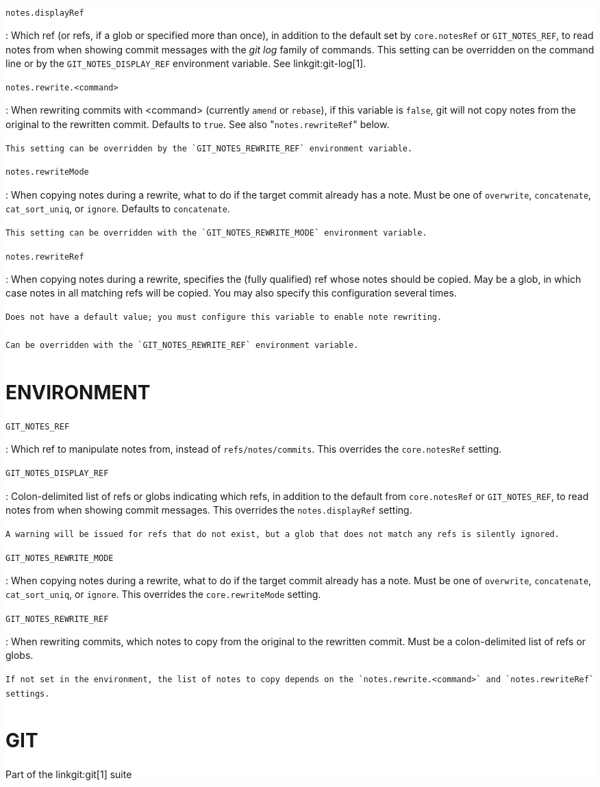 `notes.displayRef`

:   Which ref (or refs, if a glob or specified more than once), in addition to the default set by `core.notesRef` or `GIT_NOTES_REF`, to read notes from when showing commit messages with the *git log* family of commands. This setting can be overridden on the command line or by the `GIT_NOTES_DISPLAY_REF` environment variable. See linkgit:git-log\[1\].

`notes.rewrite.<command>`

:   When rewriting commits with &lt;command&gt; (currently `amend` or `rebase`), if this variable is `false`, git will not copy notes from the original to the rewritten commit. Defaults to `true`. See also "`notes.rewriteRef`" below.

    This setting can be overridden by the `GIT_NOTES_REWRITE_REF` environment variable.

`notes.rewriteMode`

:   When copying notes during a rewrite, what to do if the target commit already has a note. Must be one of `overwrite`, `concatenate`, `cat_sort_uniq`, or `ignore`. Defaults to `concatenate`.

    This setting can be overridden with the `GIT_NOTES_REWRITE_MODE` environment variable.

`notes.rewriteRef`

:   When copying notes during a rewrite, specifies the (fully qualified) ref whose notes should be copied. May be a glob, in which case notes in all matching refs will be copied. You may also specify this configuration several times.

    Does not have a default value; you must configure this variable to enable note rewriting.

    Can be overridden with the `GIT_NOTES_REWRITE_REF` environment variable.

ENVIRONMENT
===========

`GIT_NOTES_REF`

:   Which ref to manipulate notes from, instead of `refs/notes/commits`. This overrides the `core.notesRef` setting.

`GIT_NOTES_DISPLAY_REF`

:   Colon-delimited list of refs or globs indicating which refs, in addition to the default from `core.notesRef` or `GIT_NOTES_REF`, to read notes from when showing commit messages. This overrides the `notes.displayRef` setting.

    A warning will be issued for refs that do not exist, but a glob that does not match any refs is silently ignored.

`GIT_NOTES_REWRITE_MODE`

:   When copying notes during a rewrite, what to do if the target commit already has a note. Must be one of `overwrite`, `concatenate`, `cat_sort_uniq`, or `ignore`. This overrides the `core.rewriteMode` setting.

`GIT_NOTES_REWRITE_REF`

:   When rewriting commits, which notes to copy from the original to the rewritten commit. Must be a colon-delimited list of refs or globs.

    If not set in the environment, the list of notes to copy depends on the `notes.rewrite.<command>` and `notes.rewriteRef` settings.

GIT
===

Part of the linkgit:git\[1\] suite

[^1]: Permitted pathnames have the form *ab*`/`*cd*`/`*ef*`/`*...*`/`*abcdef...*: a sequence of directory names of two hexadecimal digits each followed by a filename with the rest of the object ID.
